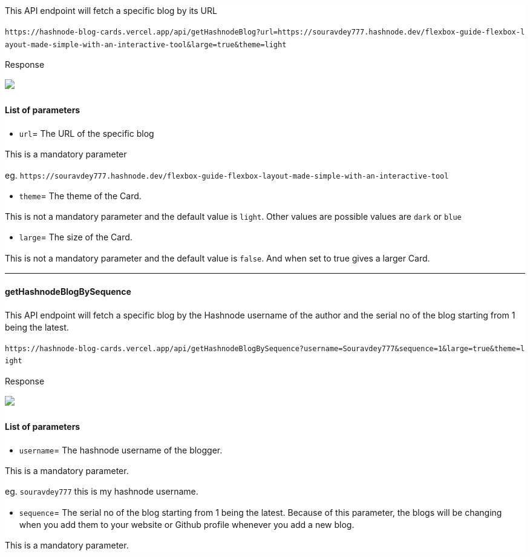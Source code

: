 This API endpoint will fetch a specific blog by its URL

```
https://hashnode-blog-cards.vercel.app/api/getHashnodeBlog?url=https://souravdey777.hashnode.dev/flexbox-guide-flexbox-layout-made-simple-with-an-interactive-tool&large=true&theme=light
```

Response 

![](https://hashnode-blog-cards.vercel.app/api/getHashnodeBlog?url=https://souravdey777.hashnode.dev/flexbox-guide-flexbox-layout-made-simple-with-an-interactive-tool&large=true&theme=light)

#### List of parameters

- `url`= The URL of the specific blog

This is a mandatory parameter

eg. `https://souravdey777.hashnode.dev/flexbox-guide-flexbox-layout-made-simple-with-an-interactive-tool`

- `theme`= The theme of the Card.

This is not a mandatory parameter and the default value is `light`.
Other values are possible values are `dark` or `blue`

- `large`= The size of the Card.

This is not a mandatory parameter and the default value is `false`. And when set to true gives a larger Card.

---

#### getHashnodeBlogBySequence

This API endpoint will fetch a specific blog by the Hashnode username of the author and the serial no of the blog starting from 1 being the latest.

```
https://hashnode-blog-cards.vercel.app/api/getHashnodeBlogBySequence?username=Souravdey777&sequence=1&large=true&theme=light
```

Response 

![](https://hashnode-blog-cards.vercel.app/api/getHashnodeBlogBySequence?username=Souravdey777&sequence=1&large=true&theme=light)

#### List of parameters

- `username`= The hashnode username of the blogger.

This is a mandatory parameter.

eg. `souravdey777` this is my hashnode username.

- `sequence`= The serial no of the blog starting from 1 being the latest. Because of this parameter, the blogs will be changing when you add them to your website or Github profile whenever you add a new blog.

This is a mandatory parameter.
